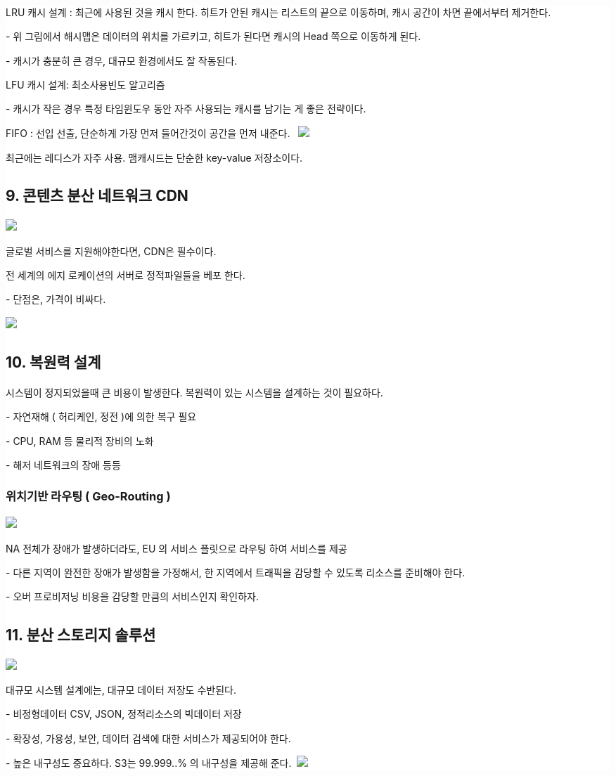 LRU 캐시 설계 : 최근에 사용된 것을 캐시 한다. 히트가 안된 캐시는 리스트의 끝으로 이동하며, 캐시 공간이 차면 끝에서부터 제거한다. 

\- 위 그림에서 해시맵은 데이터의 위치를 가르키고, 히트가 된다면 캐시의 Head 쪽으로 이동하게 된다.

\- 캐시가 충분히 큰 경우, 대규모 환경에서도 잘 작동된다. 

LFU 캐시 설계: 최소사용빈도 알고리즘

\- 캐시가 작은 경우 특정 타임윈도우 동안 자주 사용되는 캐시를 남기는 게 좋은 전략이다. 

FIFO : 선입 선출, 단순하게 가장 먼저 들어간것이 공간을 먼저 내준다.  
![](https://img1.daumcdn.net/thumb/R1280x0/?scode=mtistory2&fname=https%3A%2F%2Fblog.kakaocdn.net%2Fdn%2FGyS33%2Fbtr4gVVpGCj%2FuIZs790gtKvFrhOaVWC0G0%2Fimg.png)

최근에는 레디스가 자주 사용. 맴캐시드는 단순한 key-value 저장소이다. 

## 9\. 콘텐츠 분산 네트워크 CDN
![](https://img1.daumcdn.net/thumb/R1280x0/?scode=mtistory2&fname=https%3A%2F%2Fblog.kakaocdn.net%2Fdn%2Fbi6D94%2Fbtr4iTvVPLO%2F9crSRWcUtDhGCTio2Vq52K%2Fimg.png)

글로벌 서비스를 지원해야한다면, CDN은 필수이다. 

전 세계의 에지 로케이션의 서버로 정적파일들을 베포 한다. 

\- 단점은, 가격이 비싸다. 

![](https://img1.daumcdn.net/thumb/R1280x0/?scode=mtistory2&fname=https%3A%2F%2Fblog.kakaocdn.net%2Fdn%2FbzEcsr%2Fbtr4gUPJgyh%2FpAKRNcux0R7GkjmTJGee0k%2Fimg.png)

## 10\. 복원력 설계

시스템이 정지되었을때 큰 비용이 발생한다. 복원력이 있는 시스템을 설계하는 것이 필요하다. 

\- 자연재해 ( 허리케인, 정전 )에 의한 복구 필요 

\- CPU, RAM 등 물리적 장비의 노화 

\- 해저 네트워크의 장애 등등

### 위치기반 라우팅 ( Geo-Routing )
![](https://img1.daumcdn.net/thumb/R1280x0/?scode=mtistory2&fname=https%3A%2F%2Fblog.kakaocdn.net%2Fdn%2Fc1vdhn%2Fbtr4iTbGCMD%2FKJSJbkO3rXp6FhFjOCRyE0%2Fimg.png)

NA 전체가 장애가 발생하더라도, EU 의 서비스 플릿으로 라우팅 하여 서비스를 제공

\- 다른 지역이 완전한 장애가 발생함을 가정해서, 한 지역에서 트래픽을 감당할 수 있도록 리소스를 준비해야 한다.

\- 오버 프로비저닝 비용을 감당할 만큼의 서비스인지 확인하자. 

## 11\. 분산 스토리지 솔루션
![](https://img1.daumcdn.net/thumb/R1280x0/?scode=mtistory2&fname=https%3A%2F%2Fblog.kakaocdn.net%2Fdn%2FbK0OIA%2Fbtr4aMyuFSe%2FakAdHFG1HVnkrLl7QMP291%2Fimg.png)

대규모 시스템 설계에는, 대규모 데이터 저장도 수반된다. 

\- 비정형데이터 CSV, JSON, 정적리소스의 빅데이터 저장

\- 확장성, 가용성, 보안, 데이터 검색에 대한 서비스가 제공되어야 한다. 

\- 높은 내구성도 중요하다. S3는 99.999..% 의 내구성을 제공해 준다. 
![](https://img1.daumcdn.net/thumb/R1280x0/?scode=mtistory2&fname=https%3A%2F%2Fblog.kakaocdn.net%2Fdn%2FbyNgIW%2Fbtr4gTXO244%2FLwaXHy5uS3u7nyJL6bE7N0%2Fimg.png)
